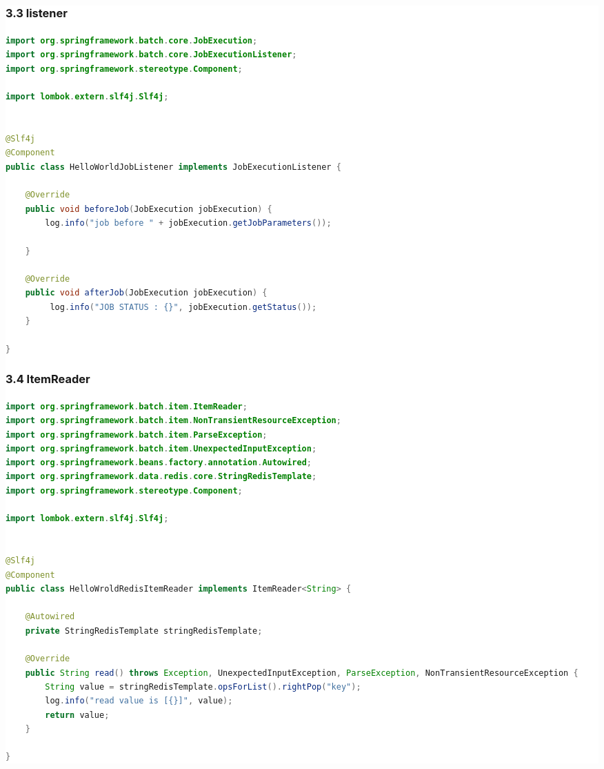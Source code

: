 ### 3.3 listener

```java
import org.springframework.batch.core.JobExecution;
import org.springframework.batch.core.JobExecutionListener;
import org.springframework.stereotype.Component;

import lombok.extern.slf4j.Slf4j;


@Slf4j
@Component
public class HelloWorldJobListener implements JobExecutionListener {

    @Override
    public void beforeJob(JobExecution jobExecution) {
        log.info("job before " + jobExecution.getJobParameters());

    }

    @Override
    public void afterJob(JobExecution jobExecution) {
         log.info("JOB STATUS : {}", jobExecution.getStatus());
    }

}
```

### 3.4 ItemReader

```java
import org.springframework.batch.item.ItemReader;
import org.springframework.batch.item.NonTransientResourceException;
import org.springframework.batch.item.ParseException;
import org.springframework.batch.item.UnexpectedInputException;
import org.springframework.beans.factory.annotation.Autowired;
import org.springframework.data.redis.core.StringRedisTemplate;
import org.springframework.stereotype.Component;

import lombok.extern.slf4j.Slf4j;


@Slf4j
@Component
public class HelloWroldRedisItemReader implements ItemReader<String> {

    @Autowired
    private StringRedisTemplate stringRedisTemplate;

    @Override
    public String read() throws Exception, UnexpectedInputException, ParseException, NonTransientResourceException {
        String value = stringRedisTemplate.opsForList().rightPop("key");
        log.info("read value is [{}]", value);
        return value;
    }

}
```
